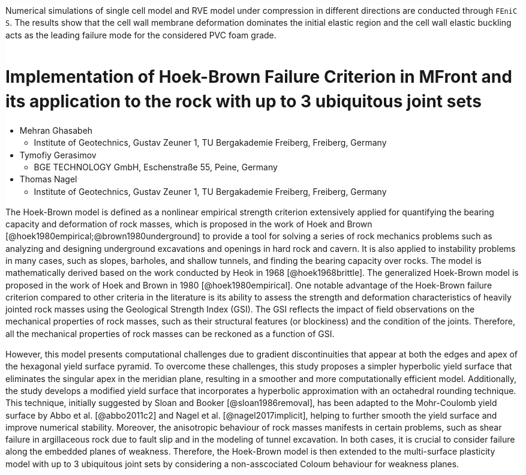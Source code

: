 Numerical simulations of single cell model and RVE model under
compression in different directions are conducted through `FEniCS`. The
results show that the cell wall membrane deformation dominates the
initial elastic region and the cell wall elastic buckling acts as the
leading failure mode for the considered PVC foam grade.

# Implementation of Hoek-Brown Failure Criterion in MFront and its application to the rock with up to 3 ubiquitous joint sets

- Mehran Ghasabeh
  - Institute of Geotechnics, Gustav Zeuner 1, TU Bergakademie Freiberg, Freiberg, Germany
- Tymofiy Gerasimov
  - BGE TECHNOLOGY GmbH, Eschenstraße 55, Peine, Germany 
- Thomas Nagel
  - Institute of Geotechnics, Gustav Zeuner 1, TU Bergakademie Freiberg, Freiberg, Germany

The Hoek-Brown model is defined as a nonlinear empirical strength
criterion extensively applied for quantifying the bearing capacity and
deformation of rock masses, which is proposed in the work of Hoek and
Brown [@hoek1980empirical;@brown1980underground] to provide a tool for
solving a series of rock mechanics problems such as analyzing and
designing underground excavations and openings in hard rock and cavern.
It is also applied to instability problems in many cases, such as
slopes, barholes, and shallow tunnels, and finding the bearing capacity
over rocks. The model is mathematically derived based on the work
conducted by Heok in 1968 [@hoek1968brittle]. The generalized Hoek-Brown
model is proposed in the work of Hoek and Brown in 1980
[@hoek1980empirical]. One notable advantage of the Hoek-Brown failure
criterion compared to other criteria in the literature is its ability to
assess the strength and deformation characteristics of heavily jointed
rock masses using the Geological Strength Index (GSI). The GSI reflects
the impact of field observations on the mechanical properties of rock
masses, such as their structural features (or blockiness) and the
condition of the joints. Therefore, all the mechanical properties of
rock masses can be reckoned as a function of GSI.

However, this model presents computational challenges due to gradient
discontinuities that appear at both the edges and apex of the hexagonal
yield surface pyramid. To overcome these challenges, this study proposes
a simpler hyperbolic yield surface that eliminates the singular apex in
the meridian plane, resulting in a smoother and more computationally
efficient model. Additionally, the study develops a modified yield
surface that incorporates a hyperbolic approximation with an octahedral
rounding technique. This technique, initially suggested by Sloan and
Booker [@sloan1986removal], has been adapted to the Mohr-Coulomb yield
surface by Abbo et al. [@abbo2011c2] and Nagel et al.
[@nagel2017implicit], helping to further smooth the yield surface and
improve numerical stability. Moreover, the anisotropic behaviour of rock
masses manifests in certain problems, such as shear failure in
argillaceous rock due to fault slip and in the modeling of tunnel
excavation. In both cases, it is crucial to consider failure along the
embedded planes of weakness. Therefore, the Hoek-Brown model is then
extended to the multi-surface plasticity model with up to 3 ubiquitous
joint sets by considering a non-asscociated Coloum behaviour for
weakness planes.
